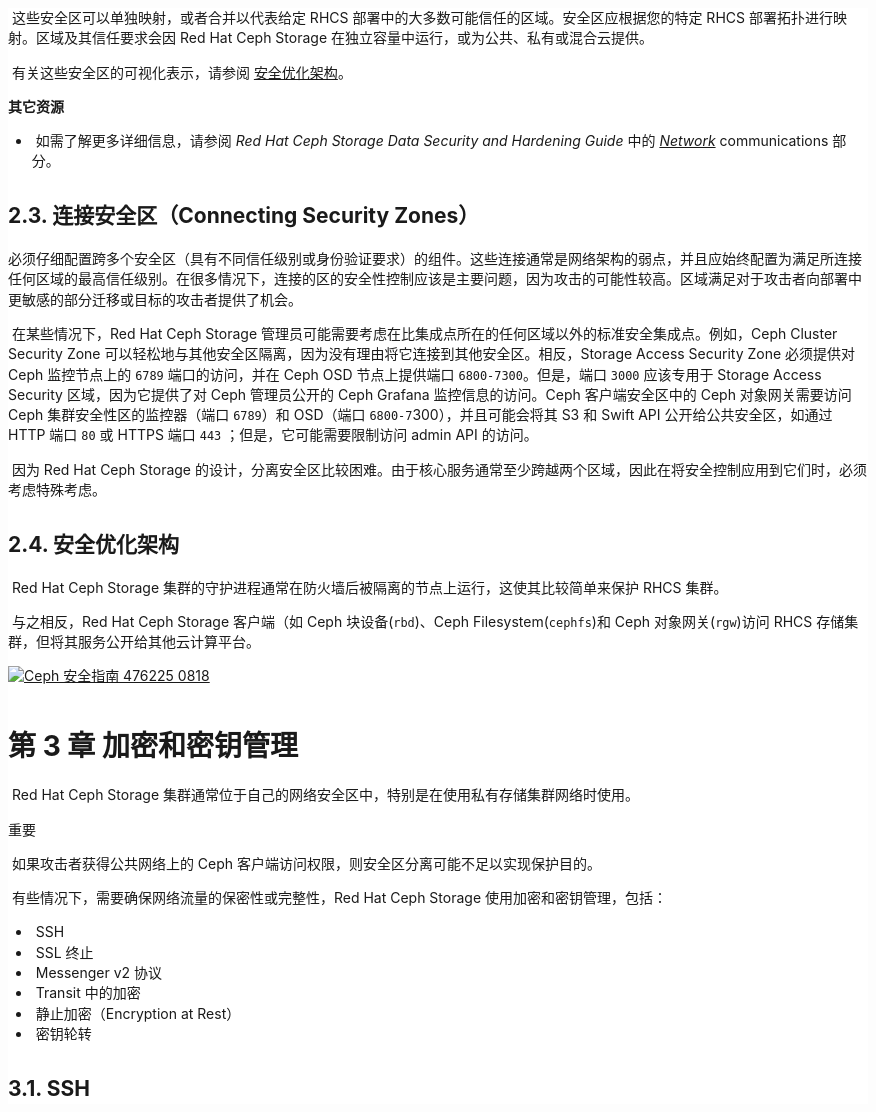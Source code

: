 ​				这些安全区可以单独映射，或者合并以代表给定 RHCS 部署中的大多数可能信任的区域。安全区应根据您的特定 RHCS 部署拓扑进行映射。区域及其信任要求会因 Red Hat Ceph Storage 在独立容量中运行，或为公共、私有或混合云提供。 		

​				有关这些安全区的可视化表示，请参阅 [安全优化架构](https://access.redhat.com/documentation/zh-cn/red_hat_ceph_storage/7/html-single/data_security_and_hardening_guide/#security-optimized-architecture-sec)。 		

**其它资源**

- ​						如需了解更多详细信息，请参阅 *Red Hat Ceph Storage Data Security and Hardening Guide* 中的 [*Network*](https://access.redhat.com/documentation/zh-cn/red_hat_ceph_storage/7/html-single/data_security_and_hardening_guide/#network-communications-sec) communications 部分。 				

## 2.3. 连接安全区（Connecting Security Zones）

​				 必须仔细配置跨多个安全区（具有不同信任级别或身份验证要求）的组件。这些连接通常是网络架构的弱点，并且应始终配置为满足所连接任何区域的最高信任级别。在很多情况下，连接的区的安全性控制应该是主要问题，因为攻击的可能性较高。区域满足对于攻击者向部署中更敏感的部分迁移或目标的攻击者提供了机会。 		

​				在某些情况下，Red Hat Ceph Storage 管理员可能需要考虑在比集成点所在的任何区域以外的标准安全集成点。例如，Ceph  Cluster Security Zone 可以轻松地与其他安全区隔离，因为没有理由将它连接到其他安全区。相反，Storage Access  Security Zone 必须提供对 Ceph 监控节点上的 `6789` 端口的访问，并在 Ceph OSD 节点上提供端口 `6800-7300`。但是，端口 `3000` 应该专用于 Storage Access Security 区域，因为它提供了对 Ceph 管理员公开的 Ceph Grafana 监控信息的访问。Ceph 客户端安全区中的 Ceph 对象网关需要访问 Ceph 集群安全性区的监控器（端口 `6789`）和 OSD（端口 `6800-7`300），并且可能会将其 S3 和 Swift API 公开给公共安全区，如通过 HTTP 端口 `80` 或 HTTPS 端口 `443` ；但是，它可能需要限制访问 admin API 的访问。 		

​				因为 Red Hat Ceph Storage 的设计，分离安全区比较困难。由于核心服务通常至少跨越两个区域，因此在将安全控制应用到它们时，必须考虑特殊考虑。 		

## 2.4. 安全优化架构

​				Red Hat Ceph Storage 集群的守护进程通常在防火墙后被隔离的节点上运行，这使其比较简单来保护 RHCS 集群。 		

​				与之相反，Red Hat Ceph Storage 客户端（如 Ceph 块设备(`rbd`)、Ceph Filesystem(`cephfs`)和 Ceph 对象网关(`rgw`)访问 RHCS 存储集群，但将其服务公开给其他云计算平台。 		

[![Ceph 安全指南 476225 0818](https://access.redhat.com/webassets/avalon/d/Red_Hat_Ceph_Storage-7-Data_Security_and_Hardening_Guide-zh-CN/images/02f56ef72f5ca6f2fe00c23202d19a7e/Ceph_Security_Guide_476225_0818.png)](https://access.redhat.com/webassets/avalon/d/Red_Hat_Ceph_Storage-7-Data_Security_and_Hardening_Guide-zh-CN/images/02f56ef72f5ca6f2fe00c23202d19a7e/Ceph_Security_Guide_476225_0818.png)

# 第 3 章 加密和密钥管理

​			Red Hat Ceph Storage 集群通常位于自己的网络安全区中，特别是在使用私有存储集群网络时使用。 	

重要

​				如果攻击者获得公共网络上的 Ceph 客户端访问权限，则安全区分离可能不足以实现保护目的。 		

​			有些情况下，需要确保网络流量的保密性或完整性，Red Hat Ceph Storage 使用加密和密钥管理，包括： 	

- ​					SSH 			
- ​					SSL 终止 			
- ​					Messenger v2 协议 			
- ​					Transit 中的加密 			
- ​					静止加密（Encryption at Rest） 			
- ​					密钥轮转 			

## 3.1. SSH
